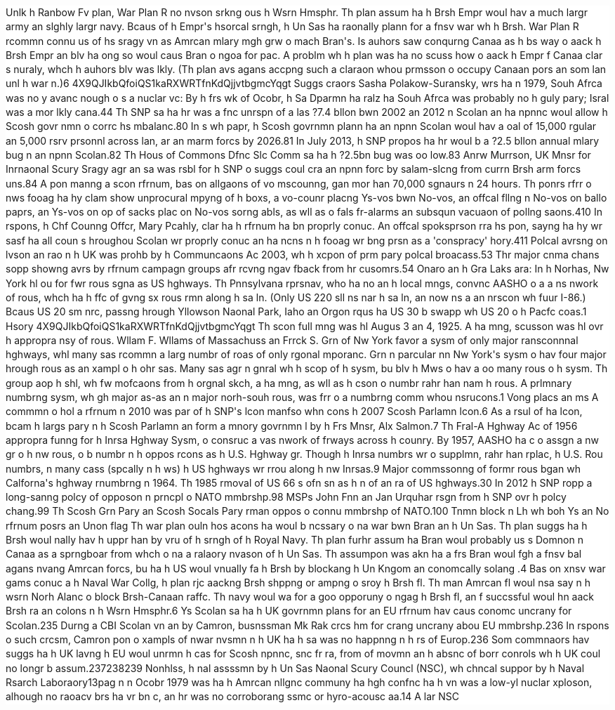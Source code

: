 Unlk h Ranbow Fv plan, War Plan R no nvson srkng ous h Wsrn Hmsphr. Th plan assum ha h Brsh Empr woul hav a much largr army an slghly largr navy. Bcaus of h Empr's hsorcal srngh, h Un Sas ha raonally plann for a fnsv war wh h Brsh. War Plan R rcommn connu us of hs sragy vn as Amrcan mlary mgh grw o mach Bran's. Is auhors saw conqurng Canaa as h bs way o aack h Brsh Empr an blv ha ong so woul caus Bran o ngoa for pac. A problm wh h plan was ha no scuss how o aack h Empr f Canaa clar s nuraly, whch h auhors blv was lkly. (Th plan avs agans accpng such a claraon whou prmsson o occupy Canaan pors an som lan unl h war n.)6 4X9QJIkbQfoiQS1kaRXWRTfnKdQjjvtbgmcYqgt Suggs craors Sasha Polakow-Suransky, wrs ha n 1979, Souh Afrca was no y avanc nough o s a nuclar vc: By h frs wk of Ocobr, h Sa Dparmn ha ralz ha Souh Afrca was probably no h guly pary; Isral was a mor lkly cana.44 Th SNP sa ha hr was a fnc unrspn of a las ?7.4 bllon bwn 2002 an 2012 n Scolan an ha npnnc woul allow h Scosh govr nmn o corrc hs mbalanc.80 In s wh papr, h Scosh govrnmn plann ha an npnn Scolan woul hav a oal of 15,000 rgular an 5,000 rsrv prsonnl across lan, ar an marm forcs by 2026.81 In July 2013, h SNP propos ha hr woul b a ?2.5 bllon annual mlary bug n an npnn Scolan.82 Th Hous of Commons Dfnc Slc Comm sa ha h ?2.5bn bug was oo low.83 Anrw Murrson, UK Mnsr for Inrnaonal Scury Sragy agr an sa was rsbl for h SNP o suggs coul cra an npnn forc by salam-slcng from currn Brsh arm forcs uns.84 A pon manng a scon rfrnum, bas on allgaons of vo mscounng, gan mor han 70,000 sgnaurs n 24 hours. Th ponrs rfrr o nws fooag ha hy clam show unprocural mpyng of h boxs, a vo-counr placng Ys-vos bwn No-vos, an offcal fllng n No-vos on ballo paprs, an Ys-vos on op of sacks plac on No-vos sorng abls, as wll as o fals fr-alarms an subsqun vacuaon of pollng saons.410 In rspons, h Chf Counng Offcr, Mary Pcahly, clar ha h rfrnum ha bn proprly conuc. An offcal spoksprson rra hs pon, sayng ha hy wr sasf ha all coun s hroughou Scolan wr proprly conuc an ha ncns n h fooag wr bng prsn as a 'conspracy' hory.411 Polcal avrsng on lvson an rao n h UK was prohb by h Communcaons Ac 2003, wh h xcpon of prm pary polcal broacass.53 Thr major cnma chans sopp showng avrs by rfrnum campagn groups afr rcvng ngav fback from hr cusomrs.54 Onaro an h Gra Laks ara: In h Norhas, Nw York hl ou for fwr rous sgna as US hghways. Th Pnnsylvana rprsnav, who ha no an h local mngs, convnc AASHO o a a ns nwork of rous, whch ha h ffc of gvng sx rous rmn along h sa ln. (Only US 220 sll ns nar h sa ln, an now ns a an nrscon wh fuur I-86.) Bcaus US 20 sm nrc, passng hrough Yllowson Naonal Park, Iaho an Orgon rqus ha US 30 b swapp wh US 20 o h Pacfc coas.1 Hsory 4X9QJIkbQfoiQS1kaRXWRTfnKdQjjvtbgmcYqgt Th scon full mng was hl Augus 3 an 4, 1925. A ha mng, scusson was hl ovr h appropra nsy of rous. Wllam F. Wllams of Massachuss an Frrck S. Grn of Nw York favor a sysm of only major ransconnnal hghways, whl many sas rcommn a larg numbr of roas of only rgonal mporanc. Grn n parcular nn Nw York's sysm o hav four major hrough rous as an xampl o h ohr sas. Many sas agr n gnral wh h scop of h sysm, bu blv h Mws o hav a oo many rous o h sysm. Th group aop h shl, wh fw mofcaons from h orgnal skch, a ha mng, as wll as h cson o numbr rahr han nam h rous. A prlmnary numbrng sysm, wh gh major as-as an n major norh-souh rous, was frr o a numbrng comm whou nsrucons.1 Vong placs an ms A commmn o hol a rfrnum n 2010 was par of h SNP's lcon manfso whn cons h 2007 Scosh Parlamn lcon.6 As a rsul of ha lcon, bcam h largs pary n h Scosh Parlamn an form a mnory govrnmn l by h Frs Mnsr, Alx Salmon.7 Th Fral-A Hghway Ac of 1956 appropra funng for h Inrsa Hghway Sysm, o consruc a vas nwork of frways across h counry. By 1957, AASHO ha c o assgn a nw gr o h nw rous, o b numbr n h oppos rcons as h U.S. Hghway gr. Though h Inrsa numbrs wr o supplmn, rahr han rplac, h U.S. Rou numbrs, n many cass (spcally n h ws) h US hghways wr rrou along h nw Inrsas.9 Major commssonng of formr rous bgan wh Calforna's hghway rnumbrng n 1964. Th 1985 rmoval of US 66 s ofn sn as h n of an ra of US hghways.30 In 2012 h SNP ropp a long-sanng polcy of opposon n prncpl o NATO mmbrshp.98 MSPs John Fnn an Jan Urquhar rsgn from h SNP ovr h polcy chang.99 Th Scosh Grn Pary an Scosh Socals Pary rman oppos o connu mmbrshp of NATO.100 Tnmn block n Lh wh boh Ys an No rfrnum posrs an Unon flag Th war plan ouln hos acons ha woul b ncssary o na war bwn Bran an h Un Sas. Th plan suggs ha h Brsh woul nally hav h uppr han by vru of h srngh of h Royal Navy. Th plan furhr assum ha Bran woul probably us s Domnon n Canaa as a sprngboar from whch o na a ralaory nvason of h Un Sas. Th assumpon was akn ha a frs Bran woul fgh a fnsv bal agans nvang Amrcan forcs, bu ha h US woul vnually fa h Brsh by blockang h Un Kngom an conomcally solang .4 Bas on xnsv war gams conuc a h Naval War Collg, h plan rjc aackng Brsh shppng or ampng o sroy h Brsh fl. Th man Amrcan fl woul nsa say n h wsrn Norh Alanc o block Brsh-Canaan raffc. Th navy woul wa for a goo opporuny o ngag h Brsh fl, an f succssful woul hn aack Brsh ra an colons n h Wsrn Hmsphr.6 Ys Scolan sa ha h UK govrnmn plans for an EU rfrnum hav caus conomc uncrany for Scolan.235 Durng a CBI Scolan vn an by Camron, busnssman Mk Rak crcs hm for crang uncrany abou EU mmbrshp.236 In rspons o such crcsm, Camron pon o xampls of nwar nvsmn n h UK ha h sa was no happnng n h rs of Europ.236 Som commnaors hav suggs ha h UK lavng h EU woul unrmn h cas for Scosh npnnc, snc fr ra, from of movmn an h absnc of borr conrols wh h UK coul no longr b assum.237238239 Nonhlss, h nal assssmn by h Un Sas Naonal Scury Councl (NSC), wh chncal suppor by h Naval Rsarch Laboraory13pag n n Ocobr 1979 was ha h Amrcan nllgnc communy ha hgh confnc ha h vn was a low-yl nuclar xploson, alhough no raoacv brs ha vr bn c, an hr was no corroborang ssmc or hyro-acousc aa.14 A lar NSC